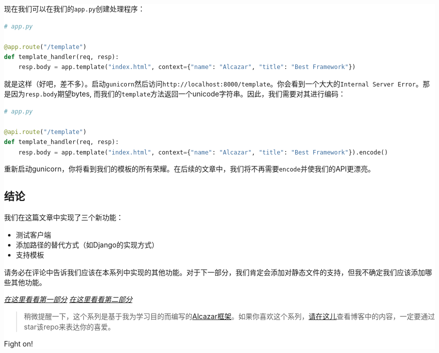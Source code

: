 现在我们可以在我们的`app.py`创建处理程序：

```python
# app.py

@app.route("/template")
def template_handler(req, resp):
    resp.body = app.template("index.html", context={"name": "Alcazar", "title": "Best Framework"})

```

就是这样（好吧，差不多）。启动`gunicorn`然后访问`http://localhost:8000/template`。你会看到一个大大的`Internal Server Error`。那是因为`resp.body`期望bytes, 而我们的`template`方法返回一个unicode字符串。因此，我们需要对其进行编码：

```python
# app.py

@api.route("/template")
def template_handler(req, resp):
    resp.body = app.template("index.html", context={"name": "Alcazar", "title": "Best Framework"}).encode()

```

重新启动gunicorn，你将看到我们的模板的所有荣耀。在后续的文章中，我们将不再需要`encode`并使我们的API更漂亮。

## 结论

我们在这篇文章中实现了三个新功能：

- 测试客户端
- 添加路径的替代方式（如Django的实现方式）
- 支持模板

请务必在评论中告诉我们应该在本系列中实现的其他功能。对于下一部分，我们肯定会添加对静态文件的支持，但我不确定我们应该添加哪些其他功能。

[*在这里看看第一部分*]({filename}how-to-write-a-python-web-framework-1.md)
[*在这里看看第二部分*]({filename}how-to-write-a-python-web-framework-2.md)

> 稍微提醒一下，这个系列是基于我为学习目的而编写的[Alcazar框架](https://github.com/rahmonov/alcazar)。如果你喜欢这个系列，[请在这儿](https://github.com/rahmonov/alcazar)查看博客中的内容，一定要通过star该repo来表达你的喜爱。

Fight on!
